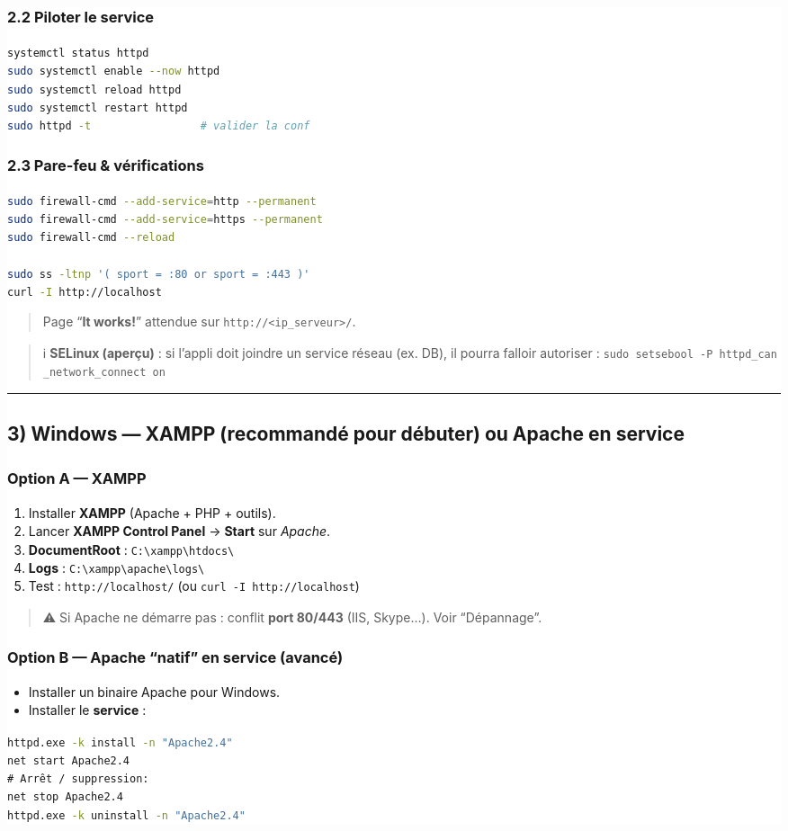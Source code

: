 ### 2.2 Piloter le service

```bash
systemctl status httpd
sudo systemctl enable --now httpd
sudo systemctl reload httpd
sudo systemctl restart httpd
sudo httpd -t                 # valider la conf
```

### 2.3 Pare-feu & vérifications

```bash
sudo firewall-cmd --add-service=http --permanent
sudo firewall-cmd --add-service=https --permanent
sudo firewall-cmd --reload

sudo ss -ltnp '( sport = :80 or sport = :443 )'
curl -I http://localhost
```

> Page “**It works!**” attendue sur `http://<ip_serveur>/`.

> ℹ️ **SELinux (aperçu)** : si l’appli doit joindre un service réseau (ex. DB), il pourra falloir autoriser :
> `sudo setsebool -P httpd_can_network_connect on`

---

## 3) Windows — XAMPP (recommandé pour débuter) **ou** Apache en service

### Option A — **XAMPP**

1. Installer **XAMPP** (Apache + PHP + outils).
2. Lancer **XAMPP Control Panel** → **Start** sur *Apache*.
3. **DocumentRoot** : `C:\xampp\htdocs\`
4. **Logs** : `C:\xampp\apache\logs\`
5. Test : `http://localhost/` (ou `curl -I http://localhost`)

> ⚠️ Si Apache ne démarre pas : conflit **port 80/443** (IIS, Skype…). Voir “Dépannage”.

### Option B — Apache “natif” en service (avancé)

* Installer un binaire Apache pour Windows.
* Installer le **service** :

```bat
httpd.exe -k install -n "Apache2.4"
net start Apache2.4
# Arrêt / suppression:
net stop Apache2.4
httpd.exe -k uninstall -n "Apache2.4"
```
